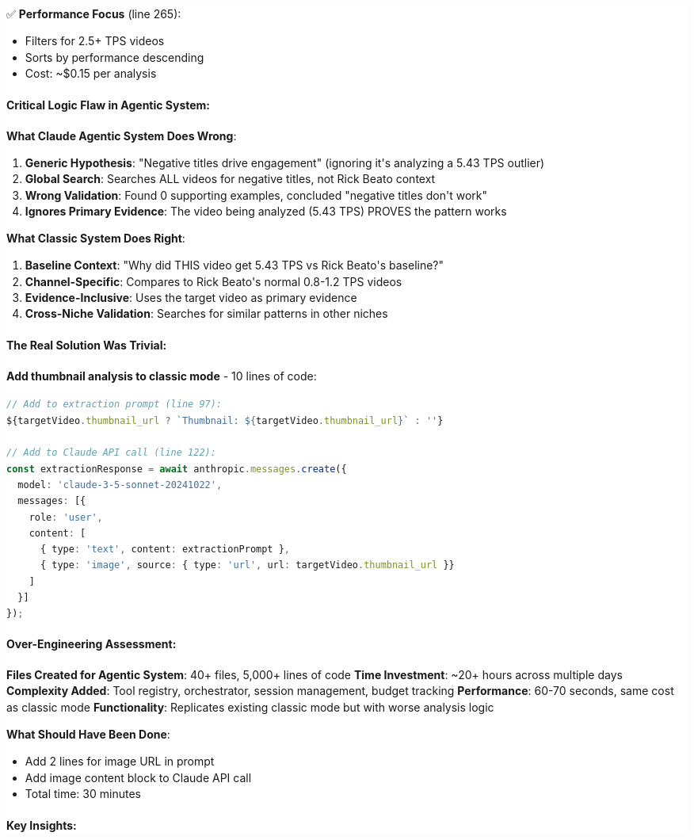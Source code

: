 ✅ **Performance Focus** (line 265):
- Filters for 2.5+ TPS videos
- Sorts by performance descending
- Cost: ~$0.15 per analysis

#### Critical Logic Flaw in Agentic System:

**What Claude Agentic System Does Wrong**:
1. **Generic Hypothesis**: "Negative titles drive engagement" (ignoring it's analyzing a 5.43 TPS outlier)
2. **Global Search**: Searches ALL videos for negative titles, not Rick Beato context
3. **Wrong Validation**: Found 0 supporting examples, concluded "negative titles don't work"
4. **Ignores Primary Evidence**: The video being analyzed (5.43 TPS) PROVES the pattern works

**What Classic System Does Right**:
1. **Baseline Context**: "Why did THIS video get 5.43 TPS vs Rick Beato's baseline?"
2. **Channel-Specific**: Compares to Rick Beato's normal 0.8-1.2 TPS videos  
3. **Evidence-Inclusive**: Uses the target video as primary evidence
4. **Cross-Niche Validation**: Searches for similar patterns in other niches

#### The Real Solution Was Trivial:

**Add thumbnail analysis to classic mode** - 10 lines of code:
```typescript
// Add to extraction prompt (line 97):
${targetVideo.thumbnail_url ? `Thumbnail: ${targetVideo.thumbnail_url}` : ''}

// Add to Claude API call (line 122):
const extractionResponse = await anthropic.messages.create({
  model: 'claude-3-5-sonnet-20241022',
  messages: [{
    role: 'user', 
    content: [
      { type: 'text', content: extractionPrompt },
      { type: 'image', source: { type: 'url', url: targetVideo.thumbnail_url }}
    ]
  }]
});
```

#### Over-Engineering Assessment:

**Files Created for Agentic System**: 40+ files, 5,000+ lines of code
**Time Investment**: ~20+ hours across multiple days
**Complexity Added**: Tool registry, orchestrator, session management, budget tracking
**Performance**: 60-70 seconds, same cost as classic mode
**Functionality**: Replicates existing classic mode but with worse analysis logic

**What Should Have Been Done**: 
- Add 2 lines for image URL in prompt
- Add image content block to Claude API call
- Total time: 30 minutes

#### Key Insights:
